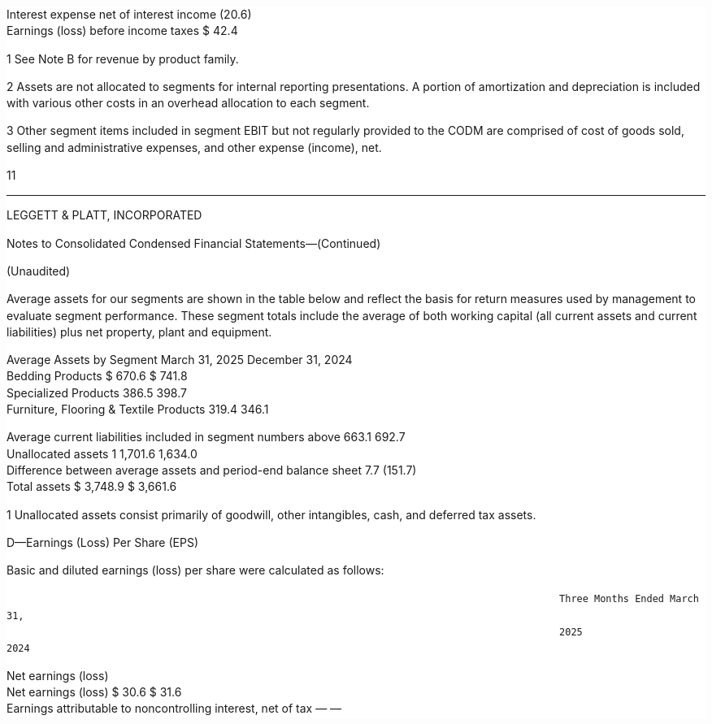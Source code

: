 Interest expense net of interest income                                                                   (20.6)        
Earnings (loss) before income taxes                                                                       $       42.4     

1 See Note B for revenue by product family.

2 Assets are not allocated to segments for internal reporting presentations. A portion of amortization and depreciation is included with various other costs in an overhead allocation to each segment.

3 Other segment items included in segment EBIT but not regularly provided to the CODM are comprised of cost of goods sold, selling and administrative expenses, and other expense (income), net.

11

* * *

LEGGETT & PLATT, INCORPORATED

Notes to Consolidated Condensed Financial Statements—(Continued)

(Unaudited)

Average assets for our segments are shown in the table below and reflect the basis for return measures used by management to evaluate segment performance. These segment totals include the average of both working capital (all current assets and current liabilities) plus net property, plant and equipment. 

                                                                                                                                                 
Average Assets by Segment                                         March 31, 2025           December 31, 2024  
Bedding Products                                                  $               670.6                                $  741.8      
Specialized Products                                              386.5                                       398.7       
Furniture, Flooring & Textile Products                            319.4                                       346.1       
                                                                                                              
Average current liabilities included in segment numbers above     663.1                                       692.7       
Unallocated assets 1                                              1,701.6                                     1,634.0     
Difference between average assets and period-end balance sheet    7.7                                         (151.7)     
Total assets                                                      $               3,748.9                              $  3,661.6    

1 Unallocated assets consist primarily of goodwill, other intangibles, cash, and deferred tax assets.

D—Earnings (Loss) Per Share (EPS)

Basic and diluted earnings (loss) per share were calculated as follows:

                                                                                                                                                                               
                                                                                                   Three Months Ended March 31,              
                                                                                                   2025                                2024                    
Net earnings (loss)                                                                                                                                            
Net earnings (loss)                                                                                $                             30.6               $  31.6            
Earnings attributable to noncontrolling interest, net of tax                                       —                                         —                     
                                                                                                                                                               